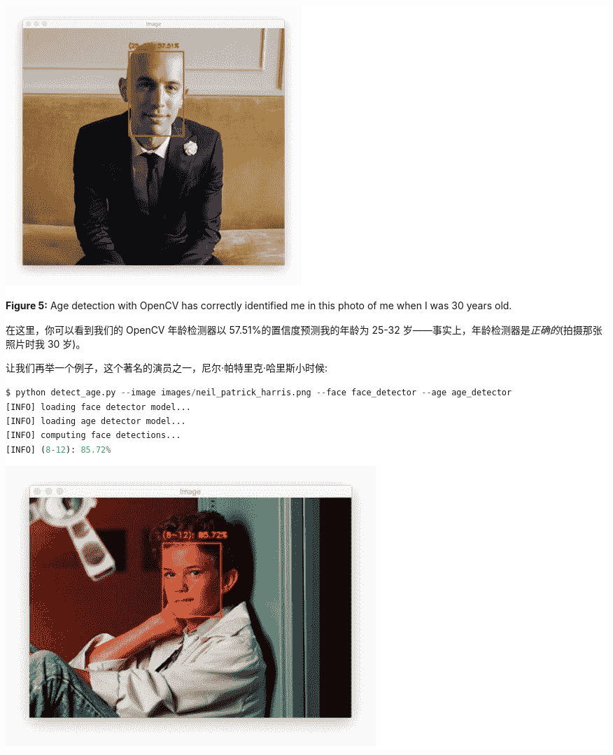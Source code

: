 ![](img/850bbca41f708d58484f51a3b82017c7.png)

**Figure 5:** Age detection with OpenCV has correctly identified me in this photo of me when I was 30 years old.

在这里，你可以看到我们的 OpenCV 年龄检测器以 57.51%的置信度预测我的年龄为 25-32 岁——事实上，年龄检测器是*正确的*(拍摄那张照片时我 30 岁)。

让我们再举一个例子，这个著名的演员之一，尼尔·帕特里克·哈里斯小时候:

```py
$ python detect_age.py --image images/neil_patrick_harris.png --face face_detector --age age_detector
[INFO] loading face detector model...
[INFO] loading age detector model...
[INFO] computing face detections...
[INFO] (8-12): 85.72%
```

![](img/f0facf96081ce363cfbf87726b919522.png)
